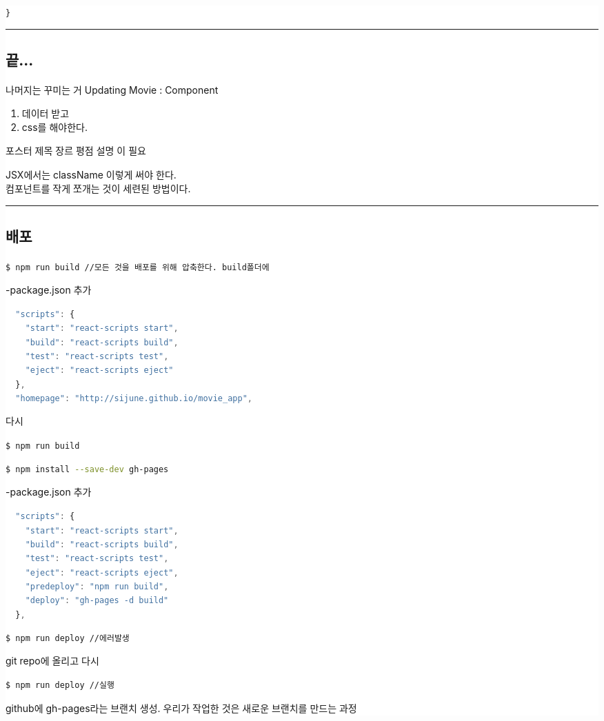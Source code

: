 ```javascript
}
```

---------------------------------------------------------------

## 끝... 
나머지는 꾸미는 거
Updating Movie : Component

1. 데이터 받고 
2. css를 해야한다.

포스터 제목 장르 평점 설명 이 필요

JSX에서는 className 이렇게 써야 한다. <br>
컴포넌트를 작게 쪼개는 것이 세련된 방법이다.

--------------------------------------------------------------

## 배포
```bash
$ npm run build //모든 것을 배포를 위해 압축한다. build폴더에
```

-package.json 추가
```javascript
  "scripts": {
    "start": "react-scripts start",
    "build": "react-scripts build",
    "test": "react-scripts test",
    "eject": "react-scripts eject"
  },
  "homepage": "http://sijune.github.io/movie_app",
```

다시 
```bash
$ npm run build
```
```bash
$ npm install --save-dev gh-pages
```

-package.json 추가
```javascript
  "scripts": {
    "start": "react-scripts start",
    "build": "react-scripts build",
    "test": "react-scripts test",
    "eject": "react-scripts eject",
    "predeploy": "npm run build",
    "deploy": "gh-pages -d build"
  },
```

```bash
$ npm run deploy //에러발생
```

git repo에 올리고 다시 
```bash
$ npm run deploy //실행
```

github에 gh-pages라는 브랜치 생성. 우리가 작업한 것은 새로운 브랜치를 만드는 과정



